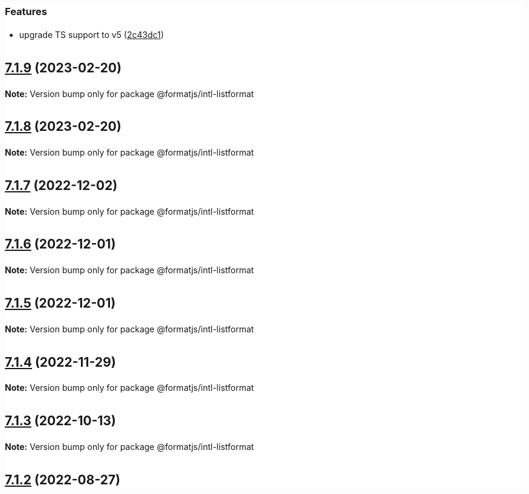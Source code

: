 ### Features

* upgrade TS support to v5 ([2c43dc1](https://github.com/formatjs/formatjs/commit/2c43dc1275d7ca940fae80419e3d6e4143bfbfef))

## [7.1.9](https://github.com/formatjs/formatjs/compare/@formatjs/intl-listformat@7.1.8...@formatjs/intl-listformat@7.1.9) (2023-02-20)

**Note:** Version bump only for package @formatjs/intl-listformat

## [7.1.8](https://github.com/formatjs/formatjs/compare/@formatjs/intl-listformat@7.1.7...@formatjs/intl-listformat@7.1.8) (2023-02-20)

**Note:** Version bump only for package @formatjs/intl-listformat

## [7.1.7](https://github.com/formatjs/formatjs/compare/@formatjs/intl-listformat@7.1.6...@formatjs/intl-listformat@7.1.7) (2022-12-02)

**Note:** Version bump only for package @formatjs/intl-listformat

## [7.1.6](https://github.com/formatjs/formatjs/compare/@formatjs/intl-listformat@7.1.4...@formatjs/intl-listformat@7.1.6) (2022-12-01)

**Note:** Version bump only for package @formatjs/intl-listformat

## [7.1.5](https://github.com/formatjs/formatjs/compare/@formatjs/intl-listformat@7.1.4...@formatjs/intl-listformat@7.1.5) (2022-12-01)

**Note:** Version bump only for package @formatjs/intl-listformat

## [7.1.4](https://github.com/formatjs/formatjs/compare/@formatjs/intl-listformat@7.1.3...@formatjs/intl-listformat@7.1.4) (2022-11-29)

**Note:** Version bump only for package @formatjs/intl-listformat

## [7.1.3](https://github.com/formatjs/formatjs/compare/@formatjs/intl-listformat@7.1.2...@formatjs/intl-listformat@7.1.3) (2022-10-13)

**Note:** Version bump only for package @formatjs/intl-listformat

## [7.1.2](https://github.com/formatjs/formatjs/compare/@formatjs/intl-listformat@7.1.1...@formatjs/intl-listformat@7.1.2) (2022-08-27)
